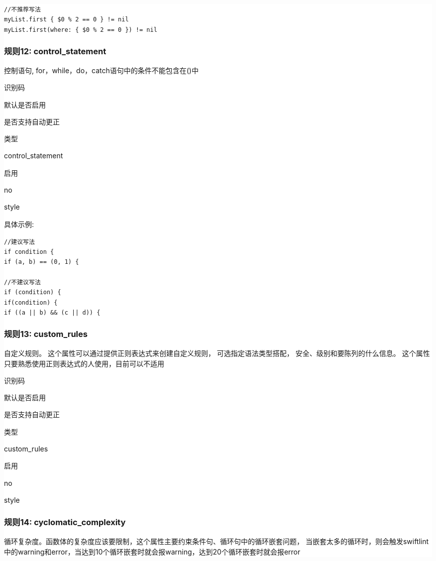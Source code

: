     //不推荐写法
    myList.first { $0 % 2 == 0 } != nil
    myList.first(where: { $0 % 2 == 0 }) != nil
    

### 规则12: control\_statement

控制语句, for，while，do，catch语句中的条件不能包含在()中

识别码

默认是否启用

是否支持自动更正

类型

control\_statement

启用

no

style

具体示例:

    //建议写法
    if condition {
    if (a, b) == (0, 1) {
    
    //不建议写法
    if (condition) {
    if(condition) {
    if ((a || b) && (c || d)) {
    

### 规则13: custom\_rules

自定义规则。 这个属性可以通过提供正则表达式来创建自定义规则， 可选指定语法类型搭配， 安全、级别和要陈列的什么信息。 这个属性只要熟悉使用正则表达式的人使用，目前可以不适用

识别码

默认是否启用

是否支持自动更正

类型

custom\_rules

启用

no

style

### 规则14: cyclomatic\_complexity

循环复杂度。函数体的复杂度应该要限制，这个属性主要约束条件句、循环句中的循环嵌套问题， 当嵌套太多的循环时，则会触发swiftlint中的warning和error，当达到10个循环嵌套时就会报warning，达到20个循环嵌套时就会报error
